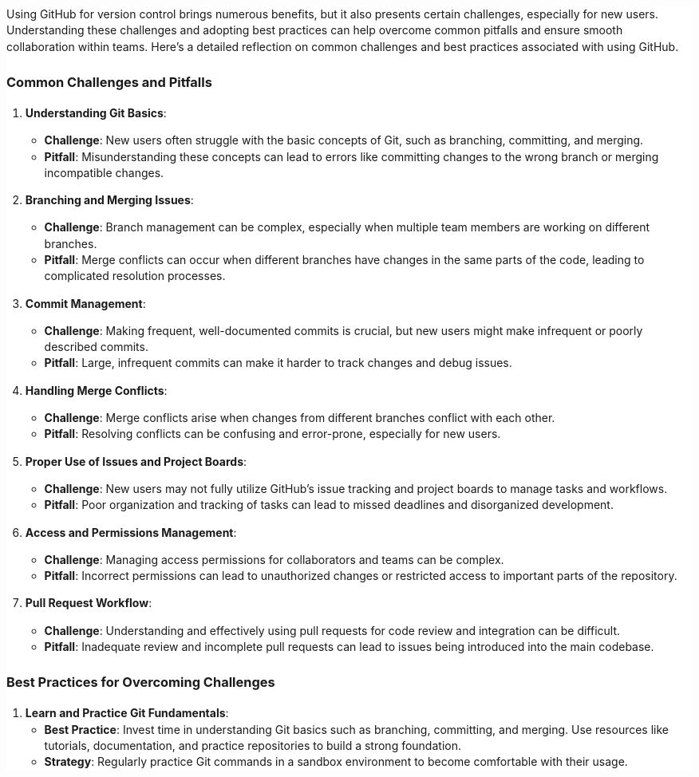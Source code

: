 Using GitHub for version control brings numerous benefits, but it also presents certain challenges, especially for new users. Understanding these challenges and adopting best practices can help overcome common pitfalls and ensure smooth collaboration within teams. Here’s a detailed reflection on common challenges and best practices associated with using GitHub.

### **Common Challenges and Pitfalls**

1. **Understanding Git Basics**:
   - **Challenge**: New users often struggle with the basic concepts of Git, such as branching, committing, and merging.
   - **Pitfall**: Misunderstanding these concepts can lead to errors like committing changes to the wrong branch or merging incompatible changes.

2. **Branching and Merging Issues**:
   - **Challenge**: Branch management can be complex, especially when multiple team members are working on different branches.
   - **Pitfall**: Merge conflicts can occur when different branches have changes in the same parts of the code, leading to complicated resolution processes.

3. **Commit Management**:
   - **Challenge**: Making frequent, well-documented commits is crucial, but new users might make infrequent or poorly described commits.
   - **Pitfall**: Large, infrequent commits can make it harder to track changes and debug issues.

4. **Handling Merge Conflicts**:
   - **Challenge**: Merge conflicts arise when changes from different branches conflict with each other.
   - **Pitfall**: Resolving conflicts can be confusing and error-prone, especially for new users.

5. **Proper Use of Issues and Project Boards**:
   - **Challenge**: New users may not fully utilize GitHub’s issue tracking and project boards to manage tasks and workflows.
   - **Pitfall**: Poor organization and tracking of tasks can lead to missed deadlines and disorganized development.

6. **Access and Permissions Management**:
   - **Challenge**: Managing access permissions for collaborators and teams can be complex.
   - **Pitfall**: Incorrect permissions can lead to unauthorized changes or restricted access to important parts of the repository.

7. **Pull Request Workflow**:
   - **Challenge**: Understanding and effectively using pull requests for code review and integration can be difficult.
   - **Pitfall**: Inadequate review and incomplete pull requests can lead to issues being introduced into the main codebase.

### **Best Practices for Overcoming Challenges**

1. **Learn and Practice Git Fundamentals**:
   - **Best Practice**: Invest time in understanding Git basics such as branching, committing, and merging. Use resources like tutorials, documentation, and practice repositories to build a strong foundation.
   - **Strategy**: Regularly practice Git commands in a sandbox environment to become comfortable with their usage.
